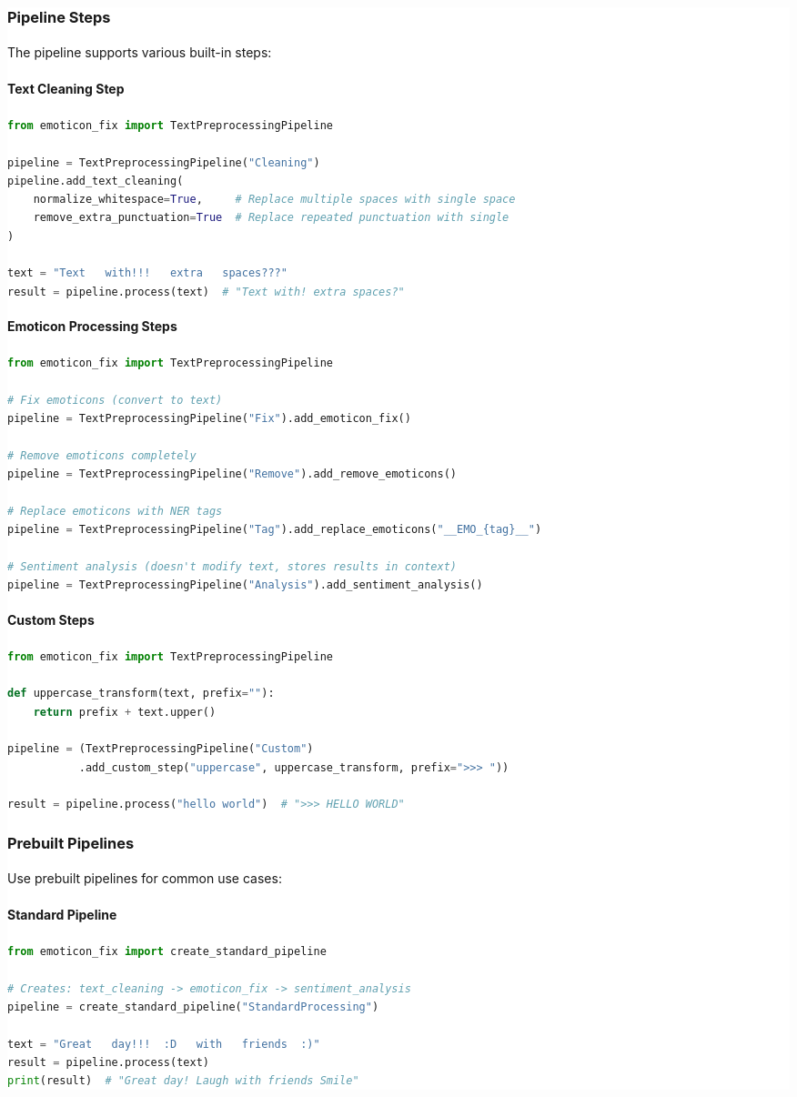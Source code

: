 ### Pipeline Steps

The pipeline supports various built-in steps:

#### Text Cleaning Step
```python
from emoticon_fix import TextPreprocessingPipeline

pipeline = TextPreprocessingPipeline("Cleaning")
pipeline.add_text_cleaning(
    normalize_whitespace=True,     # Replace multiple spaces with single space
    remove_extra_punctuation=True  # Replace repeated punctuation with single
)

text = "Text   with!!!   extra   spaces???"
result = pipeline.process(text)  # "Text with! extra spaces?"
```

#### Emoticon Processing Steps
```python
from emoticon_fix import TextPreprocessingPipeline

# Fix emoticons (convert to text)
pipeline = TextPreprocessingPipeline("Fix").add_emoticon_fix()

# Remove emoticons completely
pipeline = TextPreprocessingPipeline("Remove").add_remove_emoticons()

# Replace emoticons with NER tags
pipeline = TextPreprocessingPipeline("Tag").add_replace_emoticons("__EMO_{tag}__")

# Sentiment analysis (doesn't modify text, stores results in context)
pipeline = TextPreprocessingPipeline("Analysis").add_sentiment_analysis()
```

#### Custom Steps
```python
from emoticon_fix import TextPreprocessingPipeline

def uppercase_transform(text, prefix=""):
    return prefix + text.upper()

pipeline = (TextPreprocessingPipeline("Custom")
           .add_custom_step("uppercase", uppercase_transform, prefix=">>> "))

result = pipeline.process("hello world")  # ">>> HELLO WORLD"
```

### Prebuilt Pipelines

Use prebuilt pipelines for common use cases:

#### Standard Pipeline
```python
from emoticon_fix import create_standard_pipeline

# Creates: text_cleaning -> emoticon_fix -> sentiment_analysis
pipeline = create_standard_pipeline("StandardProcessing")

text = "Great   day!!!  :D   with   friends  :)"
result = pipeline.process(text)
print(result)  # "Great day! Laugh with friends Smile"
```
